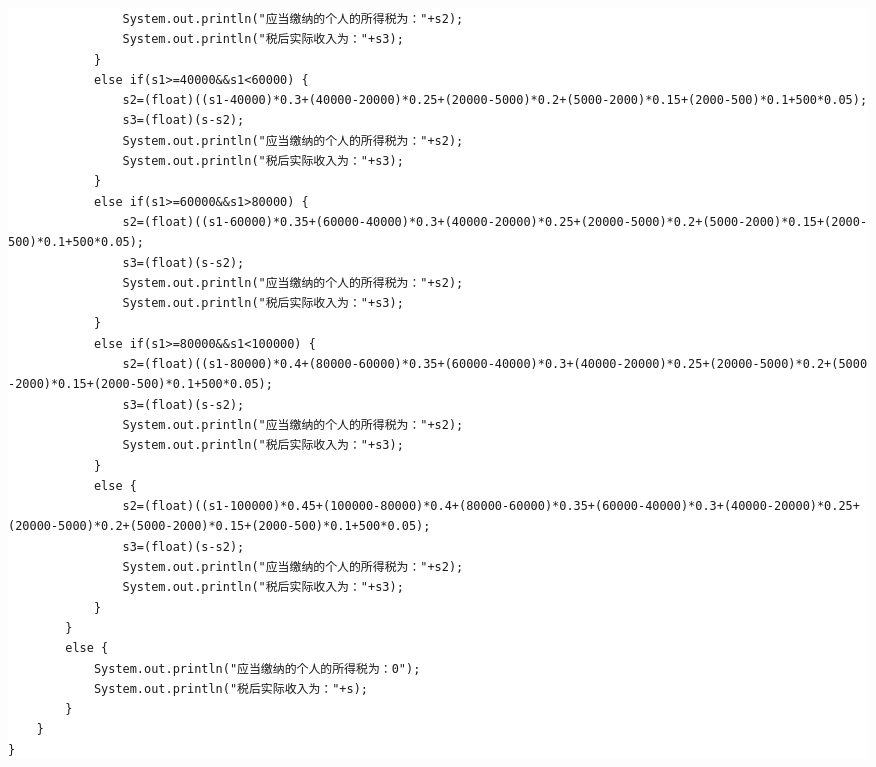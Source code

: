 ```
				System.out.println("应当缴纳的个人的所得税为："+s2);
				System.out.println("税后实际收入为："+s3);
			}
			else if(s1>=40000&&s1<60000) {
				s2=(float)((s1-40000)*0.3+(40000-20000)*0.25+(20000-5000)*0.2+(5000-2000)*0.15+(2000-500)*0.1+500*0.05);
				s3=(float)(s-s2);
				System.out.println("应当缴纳的个人的所得税为："+s2);
				System.out.println("税后实际收入为："+s3);
			}
			else if(s1>=60000&&s1>80000) {
				s2=(float)((s1-60000)*0.35+(60000-40000)*0.3+(40000-20000)*0.25+(20000-5000)*0.2+(5000-2000)*0.15+(2000-500)*0.1+500*0.05);
				s3=(float)(s-s2);
				System.out.println("应当缴纳的个人的所得税为："+s2);
				System.out.println("税后实际收入为："+s3);
			}
			else if(s1>=80000&&s1<100000) {
				s2=(float)((s1-80000)*0.4+(80000-60000)*0.35+(60000-40000)*0.3+(40000-20000)*0.25+(20000-5000)*0.2+(5000-2000)*0.15+(2000-500)*0.1+500*0.05);
				s3=(float)(s-s2);
				System.out.println("应当缴纳的个人的所得税为："+s2);
				System.out.println("税后实际收入为："+s3);
			}
			else {
				s2=(float)((s1-100000)*0.45+(100000-80000)*0.4+(80000-60000)*0.35+(60000-40000)*0.3+(40000-20000)*0.25+(20000-5000)*0.2+(5000-2000)*0.15+(2000-500)*0.1+500*0.05);
				s3=(float)(s-s2);
				System.out.println("应当缴纳的个人的所得税为："+s2);
				System.out.println("税后实际收入为："+s3);
			}	
		}
		else {
			System.out.println("应当缴纳的个人的所得税为：0");
			System.out.println("税后实际收入为："+s);
		}
	}
}
```